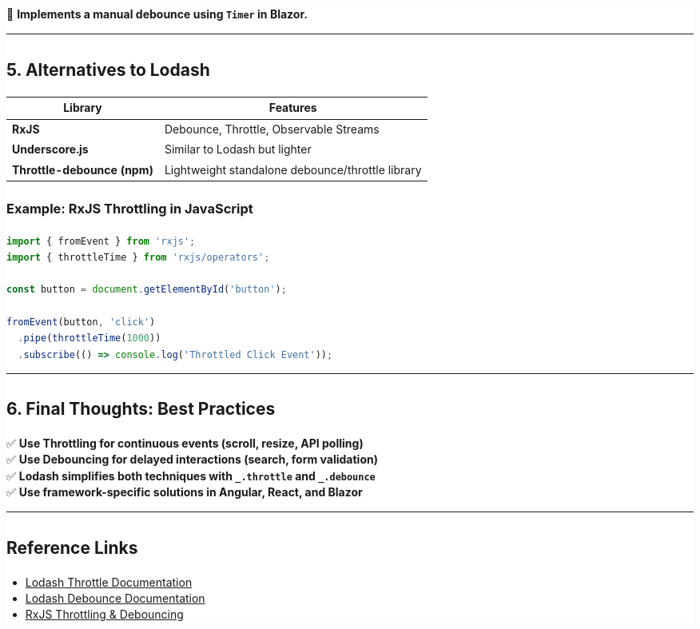 🔹 **Implements a manual debounce using `Timer` in Blazor.**

***

## **5. Alternatives to Lodash**

| Library                     | Features                                         |
| --------------------------- | ------------------------------------------------ |
| **RxJS**                    | Debounce, Throttle, Observable Streams           |
| **Underscore.js**           | Similar to Lodash but lighter                    |
| **Throttle-debounce (npm)** | Lightweight standalone debounce/throttle library |

### **Example: RxJS Throttling in JavaScript**

```javascript
import { fromEvent } from 'rxjs';
import { throttleTime } from 'rxjs/operators';

const button = document.getElementById('button');

fromEvent(button, 'click')
  .pipe(throttleTime(1000))
  .subscribe(() => console.log('Throttled Click Event'));
```

***

## **6. Final Thoughts: Best Practices**

✅ **Use Throttling for continuous events (scroll, resize, API polling)**\
✅ **Use Debouncing for delayed interactions (search, form validation)**\
✅ **Lodash simplifies both techniques with `_.throttle` and `_.debounce`**\
✅ **Use framework-specific solutions in Angular, React, and Blazor**



***

## **Reference Links**

* [Lodash Throttle Documentation](https://lodash.com/docs/4.17.21#throttle)
* [Lodash Debounce Documentation](https://lodash.com/docs/4.17.21#debounce)
* [RxJS Throttling & Debouncing](https://rxjs.dev/guide/operators)
